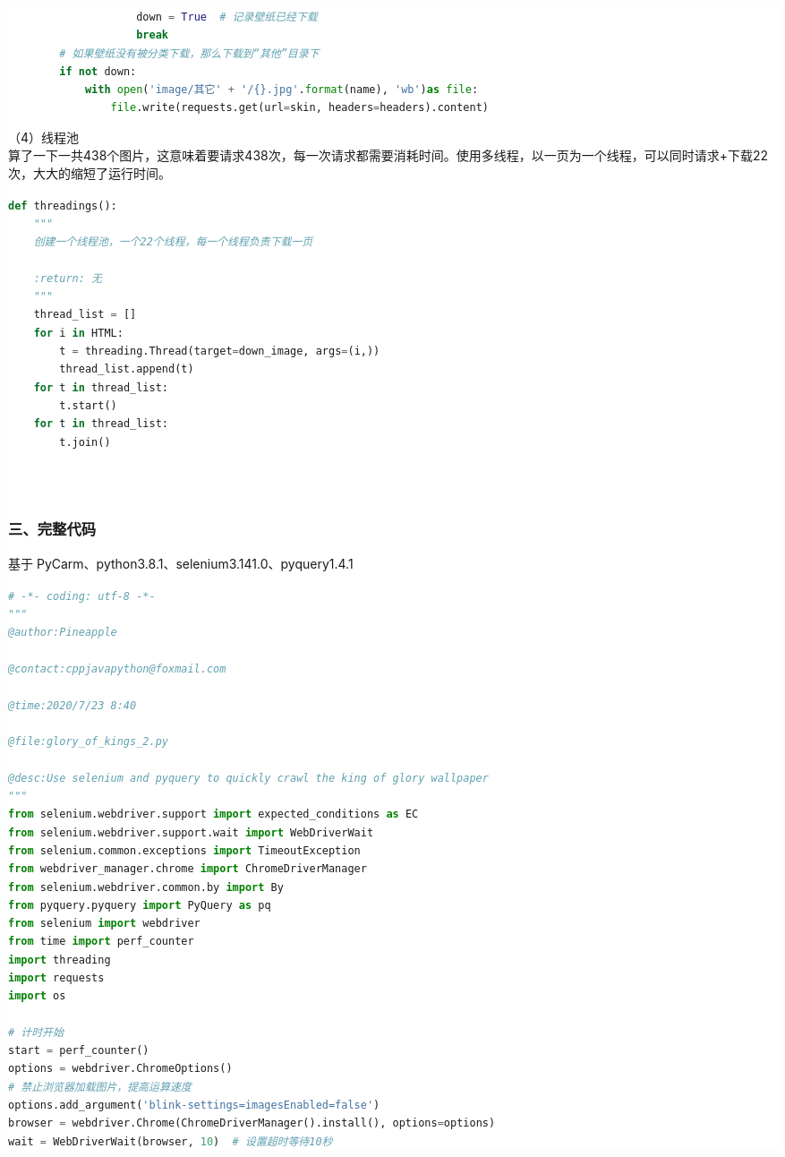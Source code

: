 ```python
                    down = True  # 记录壁纸已经下载
                    break
        # 如果壁纸没有被分类下载，那么下载到“其他”目录下
        if not down:
            with open('image/其它' + '/{}.jpg'.format(name), 'wb')as file:
                file.write(requests.get(url=skin, headers=headers).content)
```

（4）线程池          
算了一下一共438个图片，这意味着要请求438次，每一次请求都需要消耗时间。使用多线程，以一页为一个线程，可以同时请求+下载22次，大大的缩短了运行时间。            
```python
def threadings():
    """
    创建一个线程池，一个22个线程，每一个线程负责下载一页
 
    :return: 无
    """
    thread_list = []
    for i in HTML:
        t = threading.Thread(target=down_image, args=(i,))
        thread_list.append(t)
    for t in thread_list:
        t.start()
    for t in thread_list:
        t.join()
```

<br>
<br>

### 三、完整代码
基于 PyCarm、python3.8.1、selenium3.141.0、pyquery1.4.1               
```python
# -*- coding: utf-8 -*-
"""
@author:Pineapple

@contact:cppjavapython@foxmail.com

@time:2020/7/23 8:40

@file:glory_of_kings_2.py

@desc:Use selenium and pyquery to quickly crawl the king of glory wallpaper
"""
from selenium.webdriver.support import expected_conditions as EC
from selenium.webdriver.support.wait import WebDriverWait
from selenium.common.exceptions import TimeoutException
from webdriver_manager.chrome import ChromeDriverManager
from selenium.webdriver.common.by import By
from pyquery.pyquery import PyQuery as pq
from selenium import webdriver
from time import perf_counter
import threading
import requests
import os

# 计时开始
start = perf_counter()
options = webdriver.ChromeOptions()
# 禁止浏览器加载图片，提高运算速度
options.add_argument('blink-settings=imagesEnabled=false')
browser = webdriver.Chrome(ChromeDriverManager().install(), options=options)
wait = WebDriverWait(browser, 10)  # 设置超时等待10秒
```